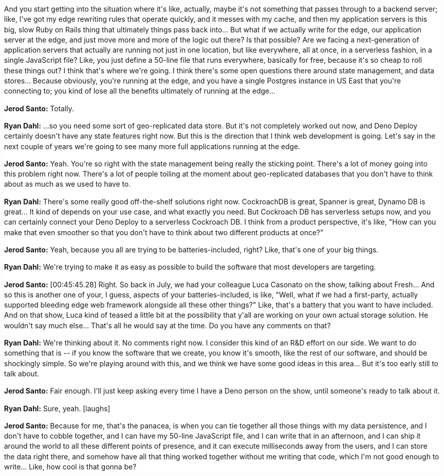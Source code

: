 And you start getting into the situation where it's like, actually, maybe it's not something that passes through to a backend server; like, I've got my edge rewriting rules that operate quickly, and it messes with my cache, and then my application servers is this big, slow Ruby on Rails thing that ultimately things pass back into... But what if we actually write for the edge, our application server at the edge, and just move more and more of the logic out there? Is that possible? Are we facing a next-generation of application servers that actually are running not just in one location, but like everywhere, all at once, in a serverless fashion, in a single JavaScript file? Like, you just define a 50-line file that runs everywhere, basically for free, because it's so cheap to roll these things out? I think that's where we're going. I think there's some open questions there around state management, and data stores... Because obviously, you're running at the edge, and you have a single Postgres instance in US East that you're connecting to; you kind of lose all the benefits ultimately of running at the edge...

**Jerod Santo:** Totally.

**Ryan Dahl:** ...so you need some sort of geo-replicated data store. But it's not completely worked out now, and Deno Deploy certainly doesn't have any state features right now. But this is the direction that I think web development is going. Let's say in the next couple of years we're going to see many more full applications running at the edge.

**Jerod Santo:** Yeah. You're so right with the state management being really the sticking point. There's a lot of money going into this problem right now. There's a lot of people toiling at the moment about geo-replicated databases that you don't have to think about as much as we used to have to.

**Ryan Dahl:** There's some really good off-the-shelf solutions right now. CockroachDB is great, Spanner is great, Dynamo DB is great... It kind of depends on your use case, and what exactly you need. But Cockroach DB has serverless setups now, and you can certainly connect your Deno Deploy to a serverless Cockroach DB. I think from a product perspective, it's like, "How can you make that even smoother so that you don't have to think about two different products at once?"

**Jerod Santo:** Yeah, because you all are trying to be batteries-included, right? Like, that's one of your big things.

**Ryan Dahl:** We're trying to make it as easy as possible to build the software that most developers are targeting.

**Jerod Santo:** \[00:45:45.28\] Right. So back in July, we had your colleague Luca Casonato on the show, talking about Fresh... And so this is another one of your, I guess, aspects of your batteries-included, is like, "Well, what if we had a first-party, actually supported bleeding edge web framework alongside all these other things?" Like, that's a battery that you want to have included. And on that show, Luca kind of teased a little bit at the possibility that y'all are working on your own actual storage solution. He wouldn't say much else... That's all he would say at the time. Do you have any comments on that?

**Ryan Dahl:** We're thinking about it. No comments right now. I consider this kind of an R&D effort on our side. We want to do something that is -- if you know the software that we create, you know it's smooth, like the rest of our software, and should be shockingly simple. So we're playing around with this, and we think we have some good ideas in this area... But it's too early still to talk about.

**Jerod Santo:** Fair enough. I'll just keep asking every time I have a Deno person on the show, until someone's ready to talk about it.

**Ryan Dahl:** Sure, yeah. \[laughs\]

**Jerod Santo:** Because for me, that's the panacea, is when you can tie together all those things with my data persistence, and I don't have to cobble together, and I can have my 50-line JavaScript file, and I can write that in an afternoon, and I can ship it around the world to all these different points of presence, and it can execute milliseconds away from the users, and I can store the data right there, and somehow have all that thing worked together without me writing that code, which I'm not good enough to write... Like, how cool is that gonna be?
